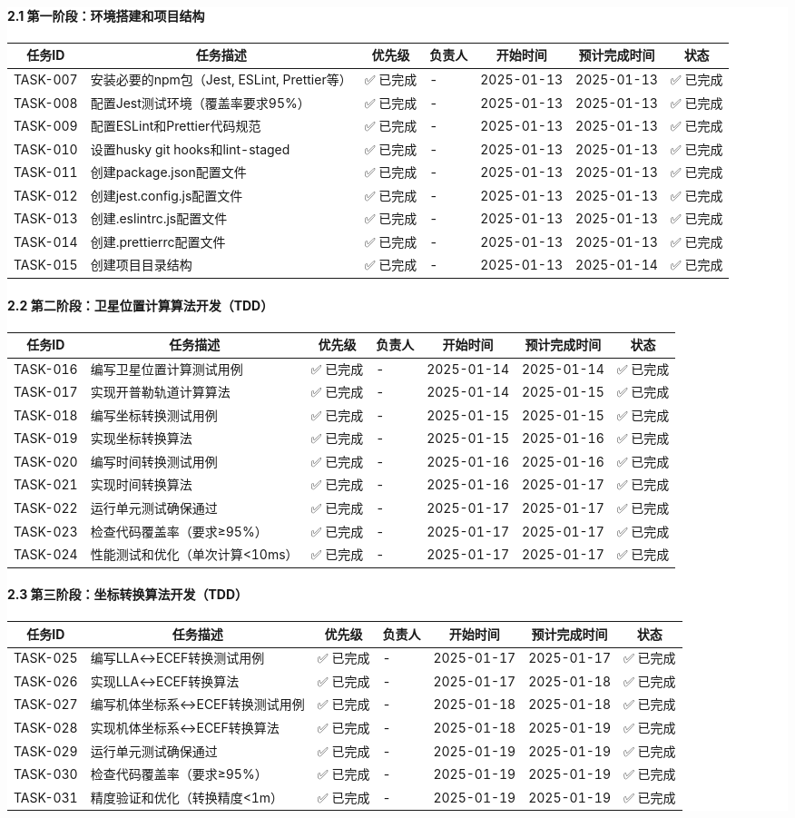 #### 2.1 第一阶段：环境搭建和项目结构
| 任务ID | 任务描述 | 优先级 | 负责人 | 开始时间 | 预计完成时间 | 状态 |
|--------|----------|--------|--------|----------|--------------|------|
| TASK-007 | 安装必要的npm包（Jest, ESLint, Prettier等） | ✅ 已完成 | - | 2025-01-13 | 2025-01-13 | ✅ 已完成 |
| TASK-008 | 配置Jest测试环境（覆盖率要求95%） | ✅ 已完成 | - | 2025-01-13 | 2025-01-13 | ✅ 已完成 |
| TASK-009 | 配置ESLint和Prettier代码规范 | ✅ 已完成 | - | 2025-01-13 | 2025-01-13 | ✅ 已完成 |
| TASK-010 | 设置husky git hooks和lint-staged | ✅ 已完成 | - | 2025-01-13 | 2025-01-13 | ✅ 已完成 |
| TASK-011 | 创建package.json配置文件 | ✅ 已完成 | - | 2025-01-13 | 2025-01-13 | ✅ 已完成 |
| TASK-012 | 创建jest.config.js配置文件 | ✅ 已完成 | - | 2025-01-13 | 2025-01-13 | ✅ 已完成 |
| TASK-013 | 创建.eslintrc.js配置文件 | ✅ 已完成 | - | 2025-01-13 | 2025-01-13 | ✅ 已完成 |
| TASK-014 | 创建.prettierrc配置文件 | ✅ 已完成 | - | 2025-01-13 | 2025-01-13 | ✅ 已完成 |
| TASK-015 | 创建项目目录结构 | ✅ 已完成 | - | 2025-01-13 | 2025-01-14 | ✅ 已完成 |

#### 2.2 第二阶段：卫星位置计算算法开发（TDD）
| 任务ID | 任务描述 | 优先级 | 负责人 | 开始时间 | 预计完成时间 | 状态 |
|--------|----------|--------|--------|----------|--------------|------|
| TASK-016 | 编写卫星位置计算测试用例 | ✅ 已完成 | - | 2025-01-14 | 2025-01-14 | ✅ 已完成 |
| TASK-017 | 实现开普勒轨道计算算法 | ✅ 已完成 | - | 2025-01-14 | 2025-01-15 | ✅ 已完成 |
| TASK-018 | 编写坐标转换测试用例 | ✅ 已完成 | - | 2025-01-15 | 2025-01-15 | ✅ 已完成 |
| TASK-019 | 实现坐标转换算法 | ✅ 已完成 | - | 2025-01-15 | 2025-01-16 | ✅ 已完成 |
| TASK-020 | 编写时间转换测试用例 | ✅ 已完成 | - | 2025-01-16 | 2025-01-16 | ✅ 已完成 |
| TASK-021 | 实现时间转换算法 | ✅ 已完成 | - | 2025-01-16 | 2025-01-17 | ✅ 已完成 |
| TASK-022 | 运行单元测试确保通过 | ✅ 已完成 | - | 2025-01-17 | 2025-01-17 | ✅ 已完成 |
| TASK-023 | 检查代码覆盖率（要求≥95%） | ✅ 已完成 | - | 2025-01-17 | 2025-01-17 | ✅ 已完成 |
| TASK-024 | 性能测试和优化（单次计算<10ms） | ✅ 已完成 | - | 2025-01-17 | 2025-01-17 | ✅ 已完成 |

#### 2.3 第三阶段：坐标转换算法开发（TDD）
| 任务ID | 任务描述 | 优先级 | 负责人 | 开始时间 | 预计完成时间 | 状态 |
|--------|----------|--------|--------|----------|--------------|------|
| TASK-025 | 编写LLA↔ECEF转换测试用例 | ✅ 已完成 | - | 2025-01-17 | 2025-01-17 | ✅ 已完成 |
| TASK-026 | 实现LLA↔ECEF转换算法 | ✅ 已完成 | - | 2025-01-17 | 2025-01-18 | ✅ 已完成 |
| TASK-027 | 编写机体坐标系↔ECEF转换测试用例 | ✅ 已完成 | - | 2025-01-18 | 2025-01-18 | ✅ 已完成 |
| TASK-028 | 实现机体坐标系↔ECEF转换算法 | ✅ 已完成 | - | 2025-01-18 | 2025-01-19 | ✅ 已完成 |
| TASK-029 | 运行单元测试确保通过 | ✅ 已完成 | - | 2025-01-19 | 2025-01-19 | ✅ 已完成 |
| TASK-030 | 检查代码覆盖率（要求≥95%） | ✅ 已完成 | - | 2025-01-19 | 2025-01-19 | ✅ 已完成 |
| TASK-031 | 精度验证和优化（转换精度<1m） | ✅ 已完成 | - | 2025-01-19 | 2025-01-19 | ✅ 已完成 |
